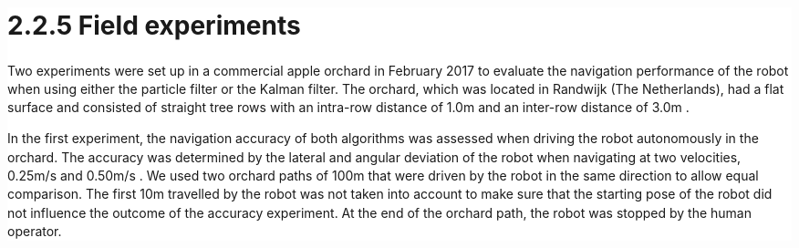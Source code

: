 # 2.2.5 Field experiments  

Two experiments were set up in a commercial apple orchard in February 2017 to evaluate the navigation performance of the robot when using either the particle filter or the Kalman filter. The orchard, which was located in Randwijk (The Netherlands), had a flat surface and consisted of straight tree rows with an intra-row distance of $1 . 0 \mathrm { m }$ and an inter-row distance of $3 . 0 \mathrm { m }$ .  

In the first experiment, the navigation accuracy of both algorithms was assessed when driving the robot autonomously in the orchard. The accuracy was determined by the lateral and angular deviation of the robot when navigating at two velocities, $0 . 2 5 \mathrm { m } / \mathrm { s }$ and $0 . 5 0 \mathrm { m } / \mathrm { s }$ . We used two orchard paths of $1 0 0 \mathrm { m }$ that were driven by the robot in the same direction to allow equal comparison. The first $1 0 \mathrm { m }$ travelled by the robot was not taken into account to make sure that the starting pose of the robot did not influence the outcome of the accuracy experiment. At the end of the orchard path, the robot was stopped by the human operator.  

